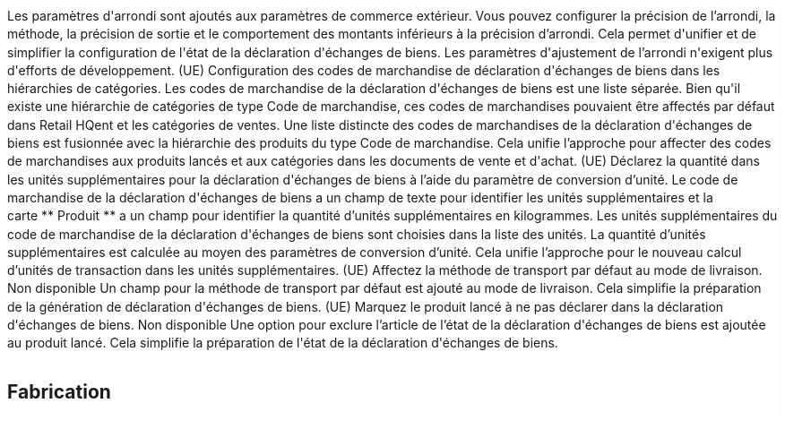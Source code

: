 <td>Les paramètres d'arrondi sont ajoutés aux paramètres de commerce extérieur. Vous pouvez configurer la précision de l’arrondi, la méthode, la précision de sortie et le comportement des montants inférieurs à la précision d’arrondi.</td>
<td>Cela permet d'unifier et de simplifier la configuration de l'état de la déclaration d'échanges de biens. Les paramètres d'ajustement de l’arrondi n'exigent plus d'efforts de développement.</td>
</tr>
<tr class="even">
<td>(UE) Configuration des codes de marchandise de déclaration d'échanges de biens dans les hiérarchies de catégories.</td>
<td>Les codes de marchandise de la déclaration d'échanges de biens est une liste séparée. Bien qu'il existe une hiérarchie de catégories de type Code de marchandise, ces codes de marchandises pouvaient être affectés par défaut dans Retail HQent et les catégories de ventes.</td>
<td>Une liste distincte des codes de marchandises de la déclaration d'échanges de biens est fusionnée avec la hiérarchie des produits du type Code de marchandise.</td>
<td>Cela unifie l’approche pour affecter des codes de marchandises aux produits lancés et aux catégories dans les documents de vente et d'achat.</td>
</tr>
<tr class="odd">
<td>(UE) Déclarez la quantité dans les unités supplémentaires pour la déclaration d'échanges de biens à l’aide du paramètre de conversion d’unité.</td>
<td>Le code de marchandise de la déclaration d'échanges de biens a un champ de texte pour identifier les unités supplémentaires et la carte ** Produit ** a un champ pour identifier la quantité d’unités supplémentaires en kilogrammes.</td>
<td>Les unités supplémentaires du code de marchandise de la déclaration d'échanges de biens sont choisies dans la liste des unités. La quantité d’unités supplémentaires est calculée au moyen des paramètres de conversion d’unité.</td>
<td>Cela unifie l’approche pour le nouveau calcul d’unités de transaction dans les unités supplémentaires.</td>
</tr>
<tr class="even">
<td>(UE) Affectez la méthode de transport par défaut au mode de livraison.</td>
<td>Non disponible</td>
<td>Un champ pour la méthode de transport par défaut est ajouté au mode de livraison.</td>
<td>Cela simplifie la préparation de la génération de déclaration d'échanges de biens.</td>
</tr>
<tr class="odd">
<td>(UE) Marquez le produit lancé à ne pas déclarer dans la déclaration d'échanges de biens.</td>
<td>Non disponible</td>
<td>Une option pour exclure l’article de l’état de la déclaration d'échanges de biens est ajoutée au produit lancé.</td>
<td>Cela simplifie la préparation de l'état de la déclaration d'échanges de biens.</td>
</tr>
</tbody>
</table>

## <a name="manufacturing"></a>Fabrication
|                                                                                                                                                      |                                                                                                                                  |                                                                                                                                                                                                                                                                                                                                                                                                                                                                                                                                                                                                                                                                                                                                                                                                                                                                                                        |                                                                                                                                                                                                                                                                       |
|------------------------------------------------------------------------------------------------------------------------------------------------------|----------------------------------------------------------------------------------------------------------------------------------|--------------------------------------------------------------------------------------------------------------------------------------------------------------------------------------------------------------------------------------------------------------------------------------------------------------------------------------------------------------------------------------------------------------------------------------------------------------------------------------------------------------------------------------------------------------------------------------------------------------------------------------------------------------------------------------------------------------------------------------------------------------------------------------------------------------------------------------------------------------------------------------------------------|-----------------------------------------------------------------------------------------------------------------------------------------------------------------------------------------------------------------------------------------------------------------------|